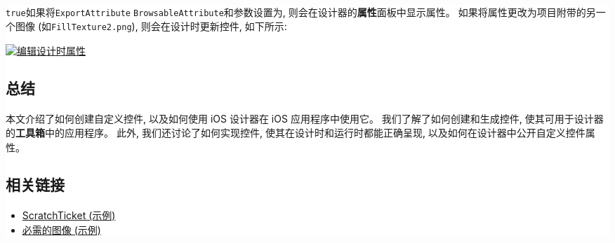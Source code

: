 `true`如果将`ExportAttribute` `BrowsableAttribute`和参数设置为, 则会在设计器的**属性**面板中显示属性。 如果将属性更改为项目附带的另一个图像 (如`FillTexture2.png`), 则会在设计时更新控件, 如下所示:

 [![](ios-designable-controls-walkthrough-images/11-customproperty.png "编辑设计时属性")](ios-designable-controls-walkthrough-images/10-app.png#lightbox)

## <a name="summary"></a>总结

本文介绍了如何创建自定义控件, 以及如何使用 iOS 设计器在 iOS 应用程序中使用它。 我们了解了如何创建和生成控件, 使其可用于设计器的**工具箱**中的应用程序。 此外, 我们还讨论了如何实现控件, 使其在设计时和运行时都能正确呈现, 以及如何在设计器中公开自定义控件属性。



## <a name="related-links"></a>相关链接

- [ScratchTicket (示例)](https://docs.microsoft.com/samples/xamarin/ios-samples/scratchticket)
- [必需的图像 (示例)](https://github.com/xamarin/ios-samples/blob/master/ScratchTicket/Resources/images.zip?raw=true)
